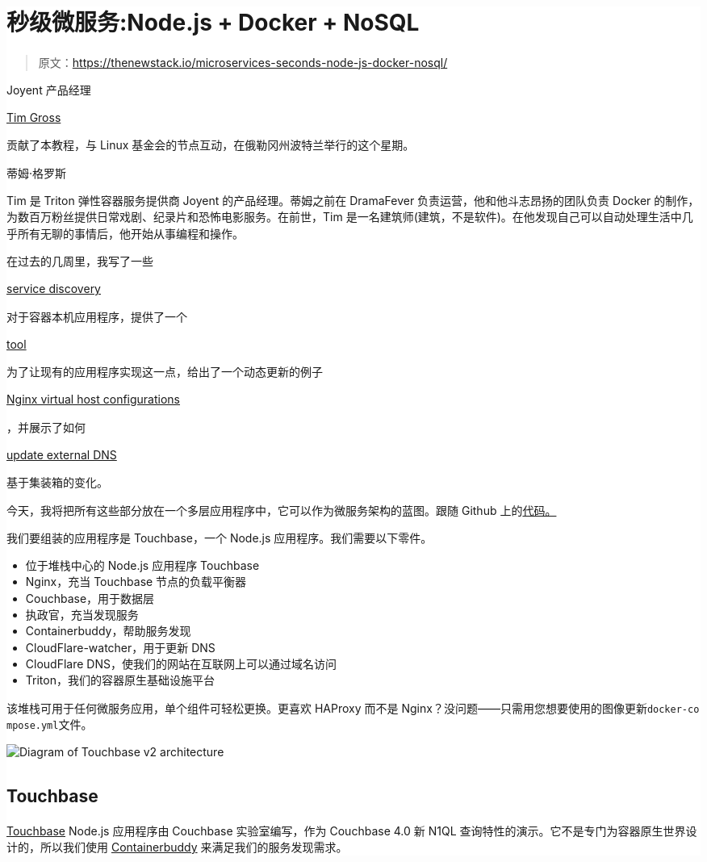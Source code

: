 # 秒级微服务:Node.js + Docker + NoSQL

> 原文：<https://thenewstack.io/microservices-seconds-node-js-docker-nosql/>

Joyent 产品经理

[Tim Gross](https://github.com/tgross)

贡献了本教程，与 Linux 基金会的节点互动，在俄勒冈州波特兰举行的这个星期。

蒂姆·格罗斯

Tim 是 Triton 弹性容器服务提供商 Joyent 的产品经理。蒂姆之前在 DramaFever 负责运营，他和他斗志昂扬的团队负责 Docker 的制作，为数百万粉丝提供日常戏剧、纪录片和恐怖电影服务。在前世，Tim 是一名建筑师(建筑，不是软件)。在他发现自己可以自动处理生活中几乎所有无聊的事情后，他开始从事编程和操作。

在过去的几周里，我写了一些

[service discovery](https://www.joyent.com/blog/container-native-discovery)

对于容器本机应用程序，提供了一个

[tool](https://github.com/joyent/containerbuddy)

为了让现有的应用程序实现这一点，给出了一个动态更新的例子

[Nginx virtual host configurations](https://www.joyent.com/blog/dynamic-nginx-upstreams-with-containerbuddy)

，并展示了如何

[update external DNS](https://www.joyent.com/blog/automatic-dns-updates-with-containerbuddy)

基于集装箱的变化。

今天，我将把所有这些部分放在一个多层应用程序中，它可以作为微服务架构的蓝图。跟随 Github 上的[代码。](https://github.com/tgross/triton-touchbase/)

我们要组装的应用程序是 Touchbase，一个 Node.js 应用程序。我们需要以下零件。

*   位于堆栈中心的 Node.js 应用程序 Touchbase
*   Nginx，充当 Touchbase 节点的负载平衡器
*   Couchbase，用于数据层
*   执政官，充当发现服务
*   Containerbuddy，帮助服务发现
*   CloudFlare-watcher，用于更新 DNS
*   CloudFlare DNS，使我们的网站在互联网上可以通过域名访问
*   Triton，我们的容器原生基础设施平台

该堆栈可用于任何微服务应用，单个组件可轻松更换。更喜欢 HAProxy 而不是 Nginx？没问题——只需用您想要使用的图像更新`docker-compose.yml`文件。

![Diagram of Touchbase v2 architecture](img/6692a339306a984e166a1af709d1659c.png)

## Touchbase

[Touchbase](https://github.com/couchbaselabs/touchbase/) Node.js 应用程序由 Couchbase 实验室编写，作为 Couchbase 4.0 新 N1QL 查询特性的演示。它不是专门为容器原生世界设计的，所以我们使用 [Containerbuddy](https://github.com/joyent/containerbuddy/) 来满足我们的服务发现需求。
